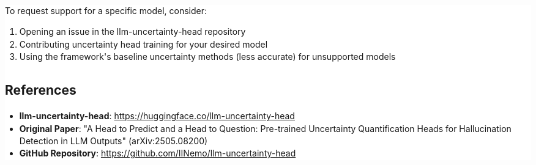 To request support for a specific model, consider:
1. Opening an issue in the llm-uncertainty-head repository
2. Contributing uncertainty head training for your desired model
3. Using the framework's baseline uncertainty methods (less accurate) for unsupported models

## References

- **llm-uncertainty-head**: https://huggingface.co/llm-uncertainty-head
- **Original Paper**: "A Head to Predict and a Head to Question: Pre-trained Uncertainty Quantification Heads for Hallucination Detection in LLM Outputs" (arXiv:2505.08200)
- **GitHub Repository**: https://github.com/IINemo/llm-uncertainty-head